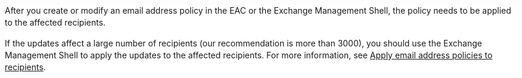 After you create or modify an email address policy in the EAC or the Exchange Management Shell, the policy needs to be applied to the affected recipients.
  
    
    
If the updates affect a large number of recipients (our recommendation is more than 3000), you should use the Exchange Management Shell to apply the updates to the affected recipients. For more information, see  [Apply email address policies to recipients](procedures-for-email-address-policies-in-exchange-2016.md#ApplyEAP).
  
    
    

